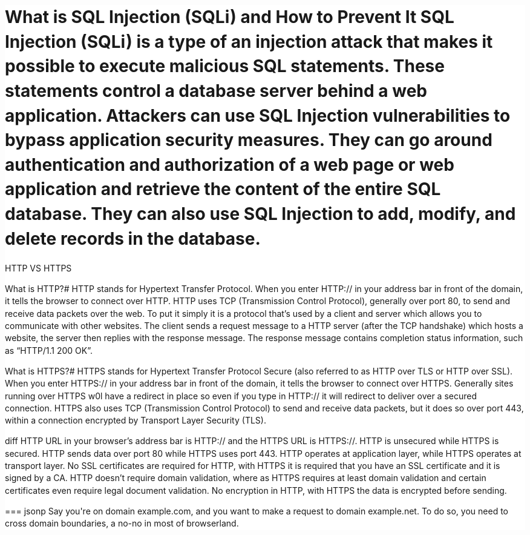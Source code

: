  What is SQL Injection (SQLi) and How to Prevent It
SQL Injection (SQLi) is a type of an injection attack that makes it possible to execute malicious SQL statements. These statements control a
 database server behind a web application. Attackers can use SQL Injection vulnerabilities to bypass application security measures.
 They can go around authentication and authorization of a web page or web application and retrieve the content of the entire SQL database.
  They can also use SQL Injection to add, modify, and delete records in the database.
====
HTTP VS HTTPS

What is HTTP?#
HTTP stands for Hypertext Transfer Protocol. When you enter HTTP:// in your address bar in front of the domain, it tells the browser to
connect over HTTP.
HTTP uses TCP (Transmission Control Protocol), generally over port 80, to send and receive data packets over the web.
To put it simply it is a protocol that’s used by a client and server which allows you to communicate with other websites.
 The client sends a request message to a HTTP server (after the TCP handshake) which hosts a website, the server then replies
 with the response message. The response message contains completion status information, such as “HTTP/1.1 200 OK”.

What is HTTPS?#
HTTPS stands for Hypertext Transfer Protocol Secure (also referred to as HTTP over TLS or HTTP over SSL).
 When you enter HTTPS:// in your address bar in front of the domain, it tells the browser to connect over HTTPS. Generally sites running over
  HTTPS w0l have a redirect in place so even if you type in HTTP:// it will redirect to deliver over a secured connection. HTTPS also uses TCP
  (Transmission Control Protocol) to send and receive data packets, but it does so over port 443, within a connection encrypted by Transport
  Layer Security (TLS).

diff
HTTP URL in your browser’s address bar is HTTP:// and the HTTPS URL is HTTPS://.
HTTP is unsecured while HTTPS is secured.
HTTP sends data over port 80 while HTTPS uses port 443.
HTTP operates at application layer, while HTTPS operates at transport layer.
No SSL certificates are required for HTTP, with HTTPS it is required that you have an SSL certificate and it is signed by a CA.
HTTP doesn’t require domain validation, where as HTTPS requires at least domain validation and certain certificates even require legal
 document validation.
No encryption in HTTP, with HTTPS the data is encrypted before sending.

===
jsonp
Say you're on domain example.com, and you want to make a request to domain example.net. To do so, you need to cross domain boundaries,
a no-no in most of browserland.
